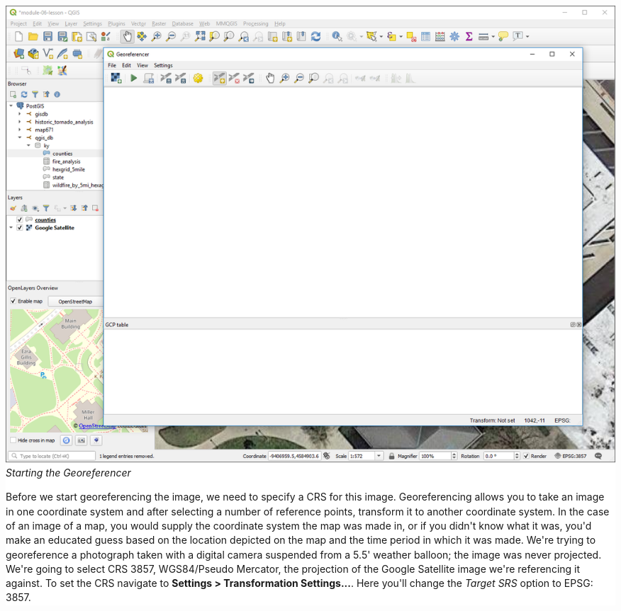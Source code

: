 ![image of the blank georeferencer screen](graphics/qgis-georeferencer-intitial-view.png)    
*Starting the Georeferencer*

Before we start georeferencing the image, we need to specify a CRS for this image. Georeferencing allows you to take an image in one coordinate system and after selecting a number of reference points, transform it to another coordinate system. In the case of an image of a map, you would supply the coordinate system the map was made in, or if you didn't know what it was, you'd make an educated guess based on the location depicted on the map and the time period in which it was made. We're trying to georeference a photograph taken with a digital camera suspended from a 5.5' weather balloon; the image was never projected. We're going to select CRS 3857, WGS84/Pseudo Mercator, the projection of the Google Satellite image we're referencing it against. To set the CRS navigate to **Settings > Transformation Settings...**. Here you'll change the *Target SRS* option to EPSG: 3857.   
